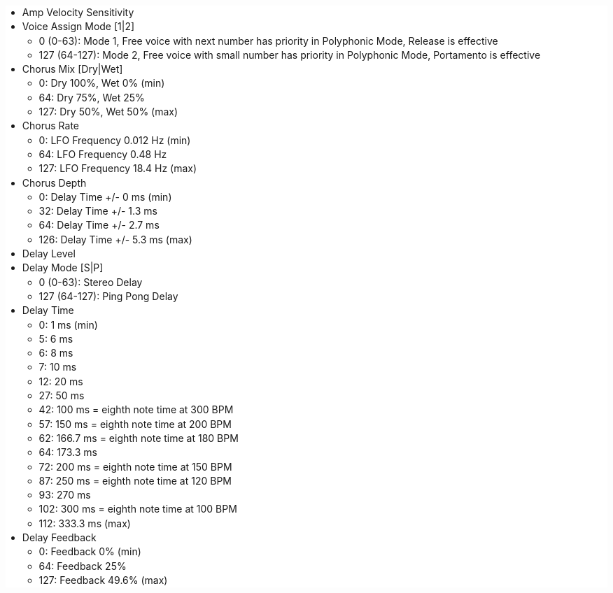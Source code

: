- Amp Velocity Sensitivity
- Voice Assign Mode [1|2]
    - 0 (0-63): Mode 1, Free voice with next number has priority in Polyphonic Mode, Release is effective
    - 127 (64-127): Mode 2, Free voice with small number has priority in Polyphonic Mode, Portamento is effective
- Chorus Mix [Dry|Wet]
    - 0: Dry 100%, Wet 0% (min)
    - 64: Dry 75%, Wet 25%
    - 127: Dry 50%, Wet 50% (max)
- Chorus Rate
    - 0: LFO Frequency 0.012 Hz (min)
    - 64: LFO Frequency 0.48 Hz
    - 127: LFO Frequency 18.4 Hz (max)
- Chorus Depth
    - 0: Delay Time +/- 0 ms (min)
    - 32: Delay Time +/- 1.3 ms
    - 64: Delay Time +/- 2.7 ms
    - 126: Delay Time +/- 5.3 ms (max)
- Delay Level
- Delay Mode [S|P]
    - 0 (0-63): Stereo Delay
    - 127 (64-127): Ping Pong Delay
- Delay Time
    - 0: 1 ms (min)
    - 5: 6 ms
    - 6: 8 ms
    - 7: 10 ms
    - 12: 20 ms
    - 27: 50 ms
    - 42: 100 ms = eighth note time at 300 BPM
    - 57: 150 ms = eighth note time at 200 BPM
    - 62: 166.7 ms = eighth note time at 180 BPM
    - 64: 173.3 ms
    - 72: 200 ms = eighth note time at 150 BPM
    - 87: 250 ms = eighth note time at 120 BPM
    - 93: 270 ms
    - 102: 300 ms = eighth note time at 100 BPM
    - 112: 333.3 ms (max)
- Delay Feedback
    - 0: Feedback 0% (min)
    - 64: Feedback 25%
    - 127: Feedback 49.6% (max)
